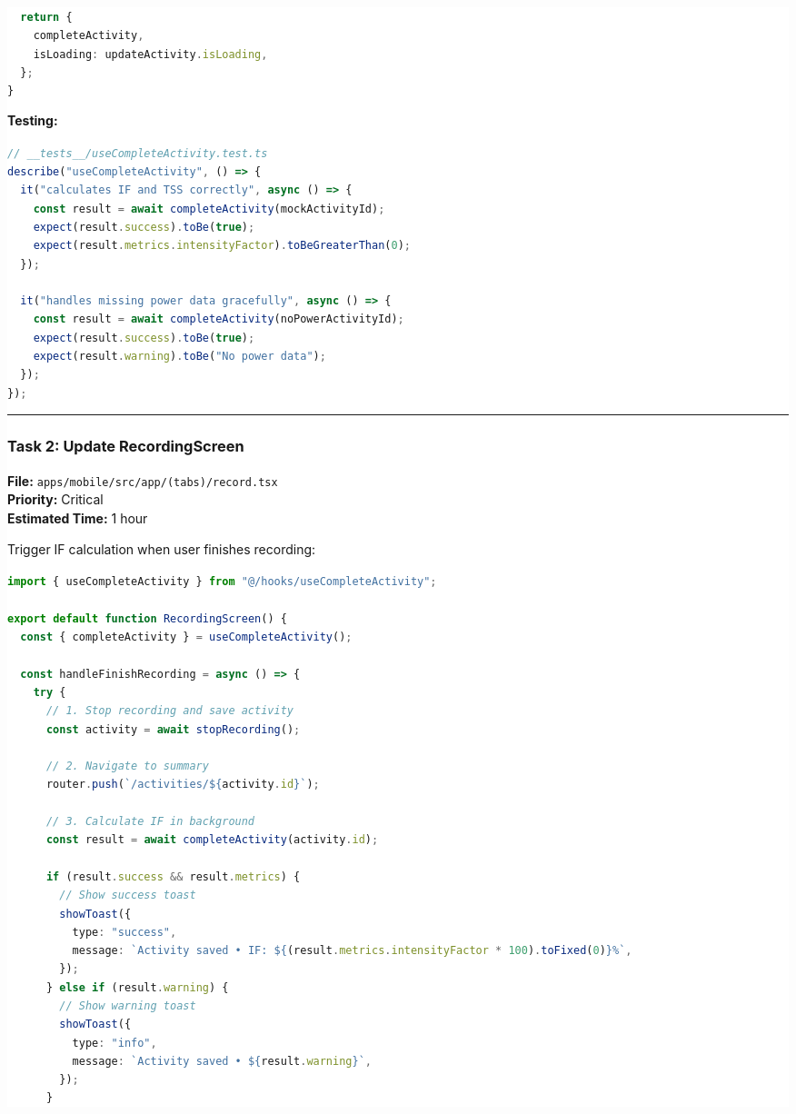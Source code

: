 ```typescript
  return {
    completeActivity,
    isLoading: updateActivity.isLoading,
  };
}
```

**Testing:**
```typescript
// __tests__/useCompleteActivity.test.ts
describe("useCompleteActivity", () => {
  it("calculates IF and TSS correctly", async () => {
    const result = await completeActivity(mockActivityId);
    expect(result.success).toBe(true);
    expect(result.metrics.intensityFactor).toBeGreaterThan(0);
  });

  it("handles missing power data gracefully", async () => {
    const result = await completeActivity(noPowerActivityId);
    expect(result.success).toBe(true);
    expect(result.warning).toBe("No power data");
  });
});
```

---

### Task 2: Update RecordingScreen

**File:** `apps/mobile/src/app/(tabs)/record.tsx`  
**Priority:** Critical  
**Estimated Time:** 1 hour

Trigger IF calculation when user finishes recording:

```typescript
import { useCompleteActivity } from "@/hooks/useCompleteActivity";

export default function RecordingScreen() {
  const { completeActivity } = useCompleteActivity();

  const handleFinishRecording = async () => {
    try {
      // 1. Stop recording and save activity
      const activity = await stopRecording();
      
      // 2. Navigate to summary
      router.push(`/activities/${activity.id}`);

      // 3. Calculate IF in background
      const result = await completeActivity(activity.id);

      if (result.success && result.metrics) {
        // Show success toast
        showToast({
          type: "success",
          message: `Activity saved • IF: ${(result.metrics.intensityFactor * 100).toFixed(0)}%`,
        });
      } else if (result.warning) {
        // Show warning toast
        showToast({
          type: "info",
          message: `Activity saved • ${result.warning}`,
        });
      }
```